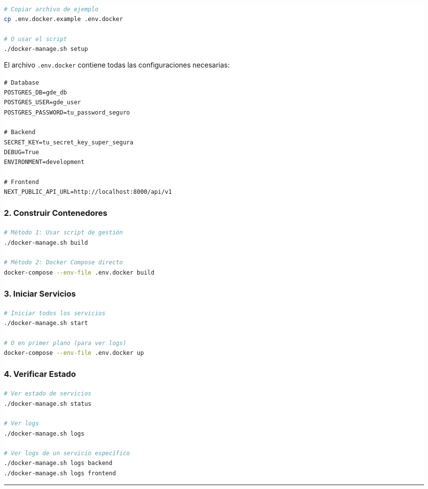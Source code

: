 ```bash
# Copiar archivo de ejemplo
cp .env.docker.example .env.docker

# O usar el script
./docker-manage.sh setup
```

El archivo `.env.docker` contiene todas las configuraciones necesarias:

```env
# Database
POSTGRES_DB=gde_db
POSTGRES_USER=gde_user
POSTGRES_PASSWORD=tu_password_seguro

# Backend
SECRET_KEY=tu_secret_key_super_segura
DEBUG=True
ENVIRONMENT=development

# Frontend
NEXT_PUBLIC_API_URL=http://localhost:8000/api/v1
```

### 2. Construir Contenedores

```bash
# Método 1: Usar script de gestión
./docker-manage.sh build

# Método 2: Docker Compose directo
docker-compose --env-file .env.docker build
```

### 3. Iniciar Servicios

```bash
# Iniciar todos los servicios
./docker-manage.sh start

# O en primer plano (para ver logs)
docker-compose --env-file .env.docker up
```

### 4. Verificar Estado

```bash
# Ver estado de servicios
./docker-manage.sh status

# Ver logs
./docker-manage.sh logs

# Ver logs de un servicio específico
./docker-manage.sh logs backend
./docker-manage.sh logs frontend
```

---